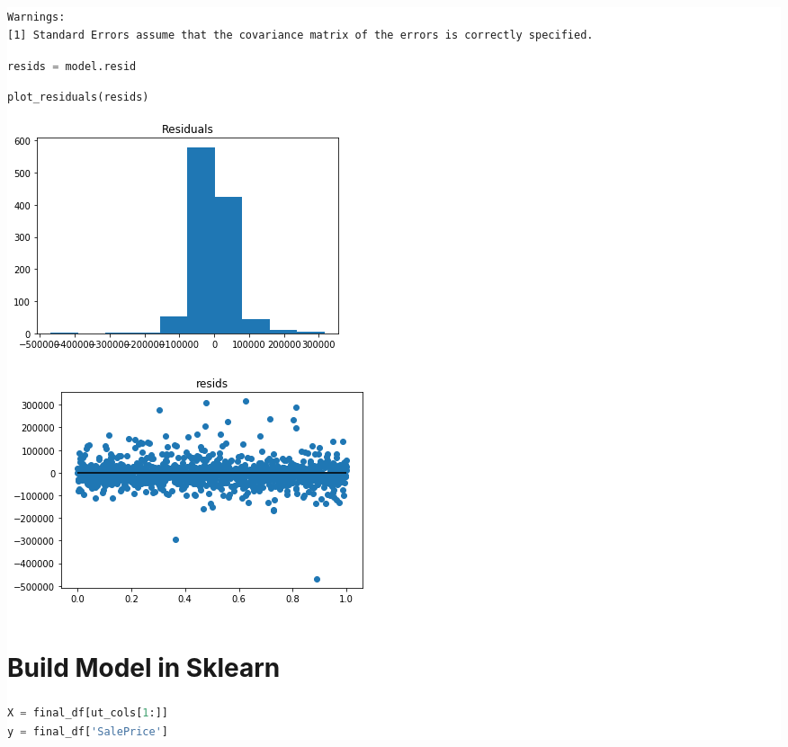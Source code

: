     Warnings:
    [1] Standard Errors assume that the covariance matrix of the errors is correctly specified.



```python
resids = model.resid
```


```python
plot_residuals(resids)
```


![png](linear-regression_files/linear-regression_81_0.png)



![png](linear-regression_files/linear-regression_81_1.png)


# Build Model in Sklearn


```python
X = final_df[ut_cols[1:]]
y = final_df['SalePrice']
```
